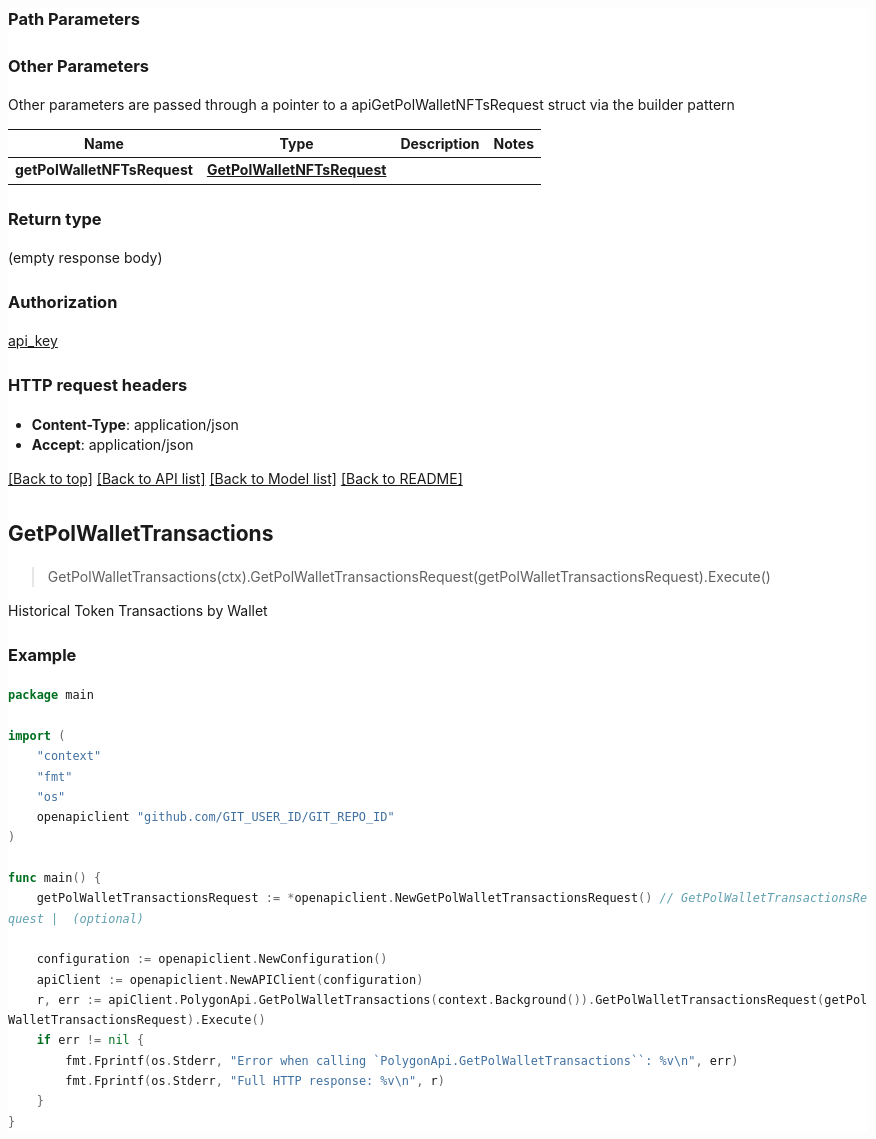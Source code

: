 ### Path Parameters



### Other Parameters

Other parameters are passed through a pointer to a apiGetPolWalletNFTsRequest struct via the builder pattern


Name | Type | Description  | Notes
------------- | ------------- | ------------- | -------------
 **getPolWalletNFTsRequest** | [**GetPolWalletNFTsRequest**](GetPolWalletNFTsRequest.md) |  | 

### Return type

 (empty response body)

### Authorization

[api_key](../README.md#api_key)

### HTTP request headers

- **Content-Type**: application/json
- **Accept**: application/json

[[Back to top]](#) [[Back to API list]](../README.md#documentation-for-api-endpoints)
[[Back to Model list]](../README.md#documentation-for-models)
[[Back to README]](../README.md)


## GetPolWalletTransactions

> GetPolWalletTransactions(ctx).GetPolWalletTransactionsRequest(getPolWalletTransactionsRequest).Execute()

Historical Token Transactions by Wallet



### Example

```go
package main

import (
    "context"
    "fmt"
    "os"
    openapiclient "github.com/GIT_USER_ID/GIT_REPO_ID"
)

func main() {
    getPolWalletTransactionsRequest := *openapiclient.NewGetPolWalletTransactionsRequest() // GetPolWalletTransactionsRequest |  (optional)

    configuration := openapiclient.NewConfiguration()
    apiClient := openapiclient.NewAPIClient(configuration)
    r, err := apiClient.PolygonApi.GetPolWalletTransactions(context.Background()).GetPolWalletTransactionsRequest(getPolWalletTransactionsRequest).Execute()
    if err != nil {
        fmt.Fprintf(os.Stderr, "Error when calling `PolygonApi.GetPolWalletTransactions``: %v\n", err)
        fmt.Fprintf(os.Stderr, "Full HTTP response: %v\n", r)
    }
}
```
